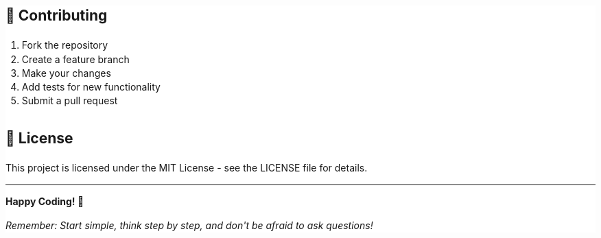 ## 🤝 Contributing

1. Fork the repository
2. Create a feature branch
3. Make your changes
4. Add tests for new functionality
5. Submit a pull request

## 📄 License

This project is licensed under the MIT License - see the LICENSE file for details.

---

**Happy Coding! 🎉**

*Remember: Start simple, think step by step, and don't be afraid to ask questions!*
